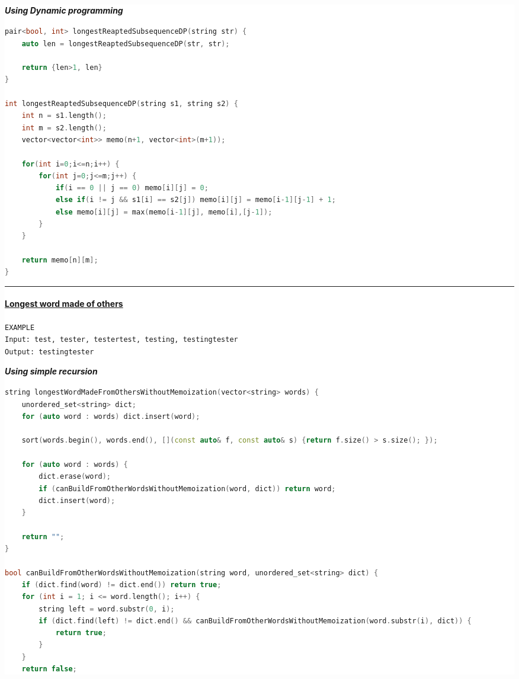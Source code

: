 **_Using Dynamic programming_**

```cpp
pair<bool, int> longestReaptedSubsequenceDP(string str) {
    auto len = longestReaptedSubsequenceDP(str, str);

    return {len>1, len}
}

int longestReaptedSubsequenceDP(string s1, string s2) {
    int n = s1.length();
    int m = s2.length();
    vector<vector<int>> memo(n+1, vector<int>(m+1));

    for(int i=0;i<=n;i++) {
        for(int j=0;j<=m;j++) {
            if(i == 0 || j == 0) memo[i][j] = 0;
            else if(i != j && s1[i] == s2[j]) memo[i][j] = memo[i-1][j-1] + 1;
            else memo[i][j] = max(memo[i-1][j], memo[i],[j-1]);
        }
    }

    return memo[n][m];
}
```

---

#### [Longest word made of others](https://stackoverflow.com/questions/32984927/find-the-longest-word-made-of-other-words)

```sh
EXAMPLE
Input: test, tester, testertest, testing, testingtester
Output: testingtester
```

**_Using simple recursion_**

```cpp
string longestWordMadeFromOthersWithoutMemoization(vector<string> words) {
    unordered_set<string> dict;
    for (auto word : words) dict.insert(word);

    sort(words.begin(), words.end(), [](const auto& f, const auto& s) {return f.size() > s.size(); });

    for (auto word : words) {
        dict.erase(word);
        if (canBuildFromOtherWordsWithoutMemoization(word, dict)) return word;
        dict.insert(word);
    }

    return "";
}

bool canBuildFromOtherWordsWithoutMemoization(string word, unordered_set<string> dict) {
    if (dict.find(word) != dict.end()) return true;
    for (int i = 1; i <= word.length(); i++) {
        string left = word.substr(0, i);
        if (dict.find(left) != dict.end() && canBuildFromOtherWordsWithoutMemoization(word.substr(i), dict)) {
            return true;
        }
    }
    return false;
```